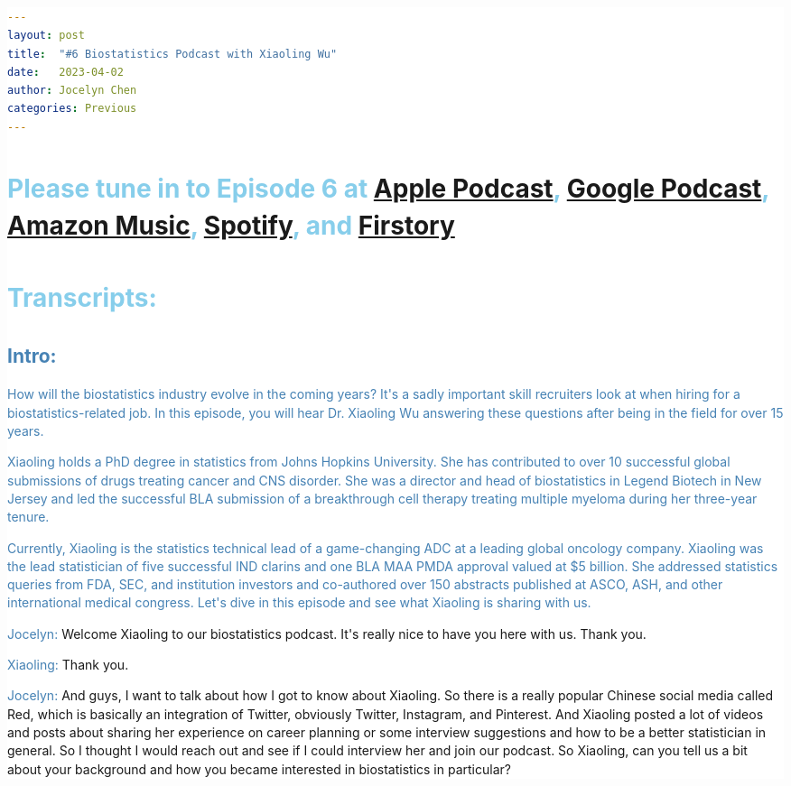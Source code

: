 ```yaml
---
layout: post
title:  "#6 Biostatistics Podcast with Xiaoling Wu"
date:   2023-04-02
author: Jocelyn Chen
categories: Previous
---
```

<h1><span style="color:skyblue">Please tune in to Episode 6 at</span> <a href="https://podcasts.apple.com/us/podcast/6-biostatistics-podcast-with-jonathan-obrien/id1668038660?i=1000605993165">Apple Podcast</a><span style="color:skyblue">, </span><a href = "https://podcasts.google.com/u/1/feed/aHR0cHM6Ly9vcGVuLmZpcnN0b3J5Lm1lL3Jzcy91c2VyL2NsZGNvbndqODBqMmcwMXRqNjBoajNzM2w/episode/Y2xmcHlhYWg1MDExeTAxMHcwdDR2Y3dxZQ?sa=X&ved=0CAUQkfYCahcKEwjY89nMw7z_AhUAAAAAHQAAAAAQAQ">Google Podcast</a><span style="color:skyblue">, </span><a href="https://music.amazon.com/podcasts/23c3aa1a-5a06-4cb3-8799-c0d3c1377f03/episodes/4d84ee9b-94bc-42d6-b601-1db7e1222bec/biostatistics-podcast-6-biostatistics-podcast-with-jonathan-o'brien">Amazon Music</a><span style="color:skyblue">, </span><a href="https://open.spotify.com/episode/2xRKLOKmUjSVc5LcTMBe1G">Spotify</a><span style="color:skyblue">, and</span> <a href="https://open.firstory.me/story/clfpyaah5011y010w0t4vcwqe">Firstory</a></h1>



# <span style="color:skyblue">Transcripts:</span>
## <span style="color:steelblue">Intro: </span>
 <span style="color:steelblue"> How will the biostatistics industry evolve in the coming years? It's a sadly important skill recruiters look at when hiring for a biostatistics-related job. In this episode, you will hear Dr. Xiaoling Wu answering these questions after being in the field for over 15 years. 
 </span>   

 <span style="color:steelblue"> Xiaoling holds a PhD degree in statistics from Johns Hopkins University. She has contributed to over 10 successful global submissions of drugs treating cancer and CNS disorder. She was a director and head of biostatistics in Legend Biotech in New Jersey and led the successful BLA submission of a breakthrough cell therapy treating multiple myeloma during her three-year tenure. </span>  

 <span style="color:steelblue"> Currently, Xiaoling is the statistics technical lead of a game-changing ADC at a leading global oncology company. Xiaoling was the lead statistician of five successful IND clarins and one BLA MAA PMDA approval valued at $5 billion. She addressed statistics queries from FDA, SEC, and institution investors and co-authored over 150 abstracts published at ASCO, ASH, and other international medical congress. Let's dive in this episode and see what Xiaoling is sharing with us. </span> 
 

<span style="color:steelblue">Jocelyn:</span> Welcome Xiaoling to our biostatistics podcast. It's really nice to have you here with us. Thank you. 

<span style="color:steelblue">Xiaoling:</span> Thank you. 

<span style="color:steelblue">Jocelyn:</span> And guys, I want to talk about how I got to know about Xiaoling. So there is a really popular Chinese social media called Red, which is basically an integration of Twitter, obviously Twitter, Instagram, and Pinterest. And Xiaoling posted a lot of videos and posts about sharing her experience on career planning or some interview suggestions and how to be a better statistician in general. So I thought I would reach out and see if I could interview her and join our podcast. So Xiaoling, can you tell us a bit about your background and how you became interested in biostatistics in particular? 
